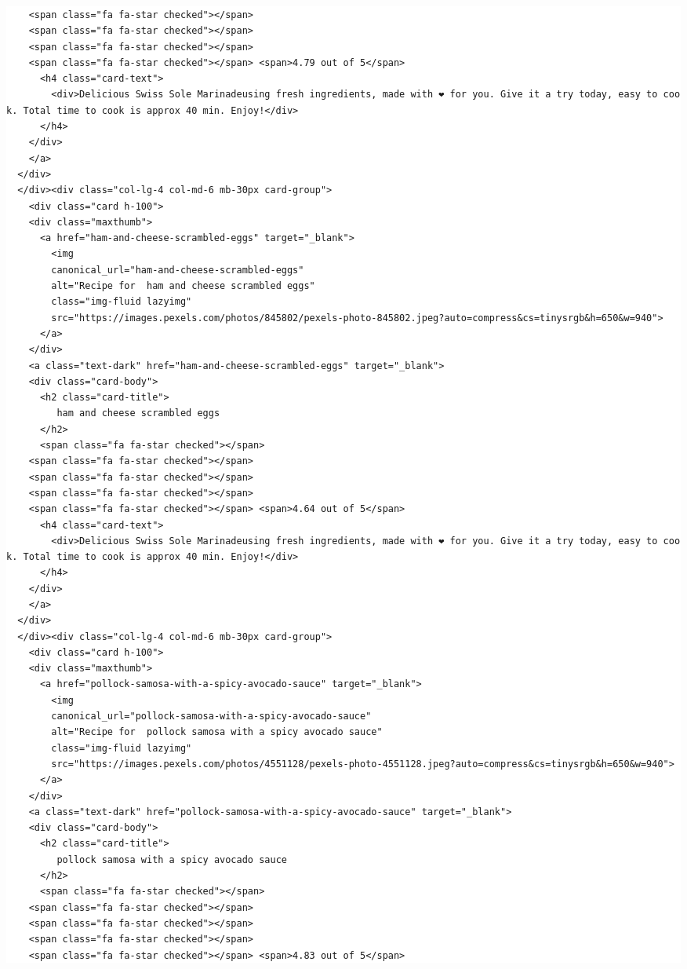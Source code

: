         <span class="fa fa-star checked"></span>
        <span class="fa fa-star checked"></span>
        <span class="fa fa-star checked"></span>
        <span class="fa fa-star checked"></span> <span>4.79 out of 5</span>
          <h4 class="card-text">
            <div>Delicious Swiss Sole Marinadeusing fresh ingredients, made with ❤️ for you. Give it a try today, easy to cook. Total time to cook is approx 40 min. Enjoy!</div>
          </h4>
        </div>
        </a>
      </div>
      </div><div class="col-lg-4 col-md-6 mb-30px card-group">
        <div class="card h-100">
        <div class="maxthumb">
          <a href="ham-and-cheese-scrambled-eggs" target="_blank">
            <img
            canonical_url="ham-and-cheese-scrambled-eggs"
            alt="Recipe for  ham and cheese scrambled eggs"
            class="img-fluid lazyimg"
            src="https://images.pexels.com/photos/845802/pexels-photo-845802.jpeg?auto=compress&cs=tinysrgb&h=650&w=940">
          </a>
        </div>
        <a class="text-dark" href="ham-and-cheese-scrambled-eggs" target="_blank">
        <div class="card-body">
          <h2 class="card-title">
             ham and cheese scrambled eggs
          </h2>
          <span class="fa fa-star checked"></span>
        <span class="fa fa-star checked"></span>
        <span class="fa fa-star checked"></span>
        <span class="fa fa-star checked"></span>
        <span class="fa fa-star checked"></span> <span>4.64 out of 5</span>
          <h4 class="card-text">
            <div>Delicious Swiss Sole Marinadeusing fresh ingredients, made with ❤️ for you. Give it a try today, easy to cook. Total time to cook is approx 40 min. Enjoy!</div>
          </h4>
        </div>
        </a>
      </div>
      </div><div class="col-lg-4 col-md-6 mb-30px card-group">
        <div class="card h-100">
        <div class="maxthumb">
          <a href="pollock-samosa-with-a-spicy-avocado-sauce" target="_blank">
            <img
            canonical_url="pollock-samosa-with-a-spicy-avocado-sauce"
            alt="Recipe for  pollock samosa with a spicy avocado sauce"
            class="img-fluid lazyimg"
            src="https://images.pexels.com/photos/4551128/pexels-photo-4551128.jpeg?auto=compress&cs=tinysrgb&h=650&w=940">
          </a>
        </div>
        <a class="text-dark" href="pollock-samosa-with-a-spicy-avocado-sauce" target="_blank">
        <div class="card-body">
          <h2 class="card-title">
             pollock samosa with a spicy avocado sauce
          </h2>
          <span class="fa fa-star checked"></span>
        <span class="fa fa-star checked"></span>
        <span class="fa fa-star checked"></span>
        <span class="fa fa-star checked"></span>
        <span class="fa fa-star checked"></span> <span>4.83 out of 5</span>